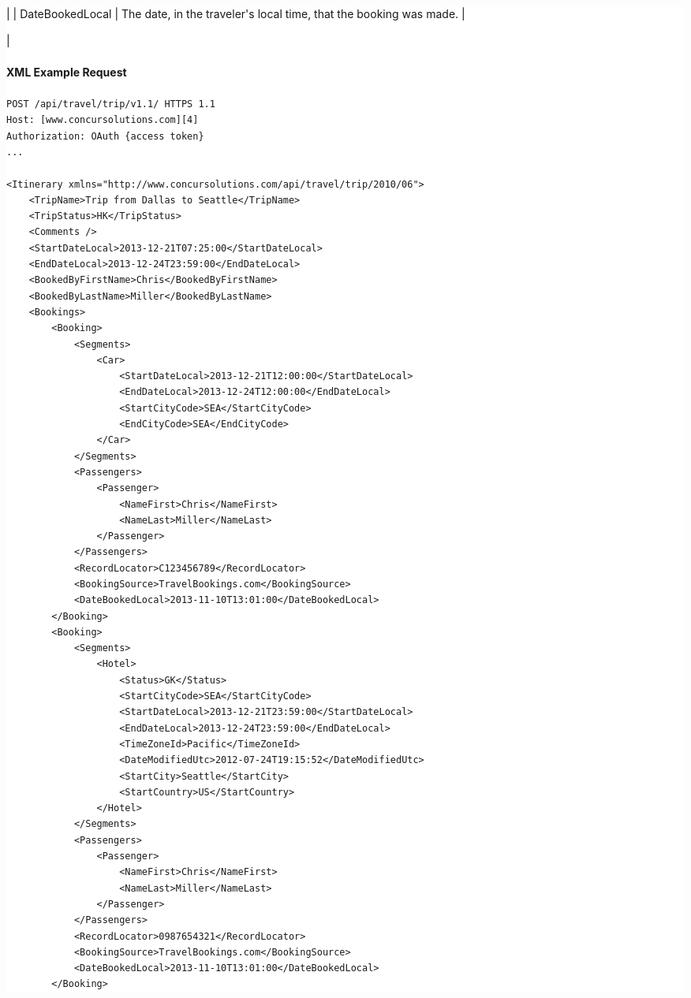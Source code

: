  |
|  DateBookedLocal |  The date, in the traveler's local time, that the booking was made. |

 |

####  XML Example Request

    POST /api/travel/trip/v1.1/ HTTPS 1.1
    Host: [www.concursolutions.com][4]
    Authorization: OAuth {access token}
    ...

    <Itinerary xmlns="http://www.concursolutions.com/api/travel/trip/2010/06">
        <TripName>Trip from Dallas to Seattle</TripName>
        <TripStatus>HK</TripStatus>
        <Comments />
        <StartDateLocal>2013-12-21T07:25:00</StartDateLocal>
        <EndDateLocal>2013-12-24T23:59:00</EndDateLocal>
        <BookedByFirstName>Chris</BookedByFirstName>
        <BookedByLastName>Miller</BookedByLastName>
        <Bookings>
            <Booking>
                <Segments>
                    <Car>
                        <StartDateLocal>2013-12-21T12:00:00</StartDateLocal>
                        <EndDateLocal>2013-12-24T12:00:00</EndDateLocal>
                        <StartCityCode>SEA</StartCityCode>
                        <EndCityCode>SEA</EndCityCode>
                    </Car>
                </Segments>
                <Passengers>
                    <Passenger>
                        <NameFirst>Chris</NameFirst>
                        <NameLast>Miller</NameLast>
                    </Passenger>
                </Passengers>
                <RecordLocator>C123456789</RecordLocator>
                <BookingSource>TravelBookings.com</BookingSource>
                <DateBookedLocal>2013-11-10T13:01:00</DateBookedLocal>
            </Booking>
            <Booking>
                <Segments>
                    <Hotel>
                        <Status>GK</Status>
                        <StartCityCode>SEA</StartCityCode>
                        <StartDateLocal>2013-12-21T23:59:00</StartDateLocal>
                        <EndDateLocal>2013-12-24T23:59:00</EndDateLocal>
                        <TimeZoneId>Pacific</TimeZoneId>
                        <DateModifiedUtc>2012-07-24T19:15:52</DateModifiedUtc>
                        <StartCity>Seattle</StartCity>
                        <StartCountry>US</StartCountry>
                    </Hotel>
                </Segments>
                <Passengers>
                    <Passenger>
                        <NameFirst>Chris</NameFirst>
                        <NameLast>Miller</NameLast>
                    </Passenger>
                </Passengers>
                <RecordLocator>0987654321</RecordLocator>
                <BookingSource>TravelBookings.com</BookingSource>
                <DateBookedLocal>2013-11-10T13:01:00</DateBookedLocal>
            </Booking>

[1]: https://developer.concur.com/itinerary-tmc-and-third-party-developers/itinerary-resource/itinerary-resource-post
[2]: https://developer.concur.com/itinerary-triplink-suppliers/booking-resource-triplink/booking-resource-triplink-open-booking-post
[3]: /node/546#bookingelements
[4]: http://www.concursolutions.com "www.concursolutions.com"
[5]: https://developer.concur.com/reference/http-codes